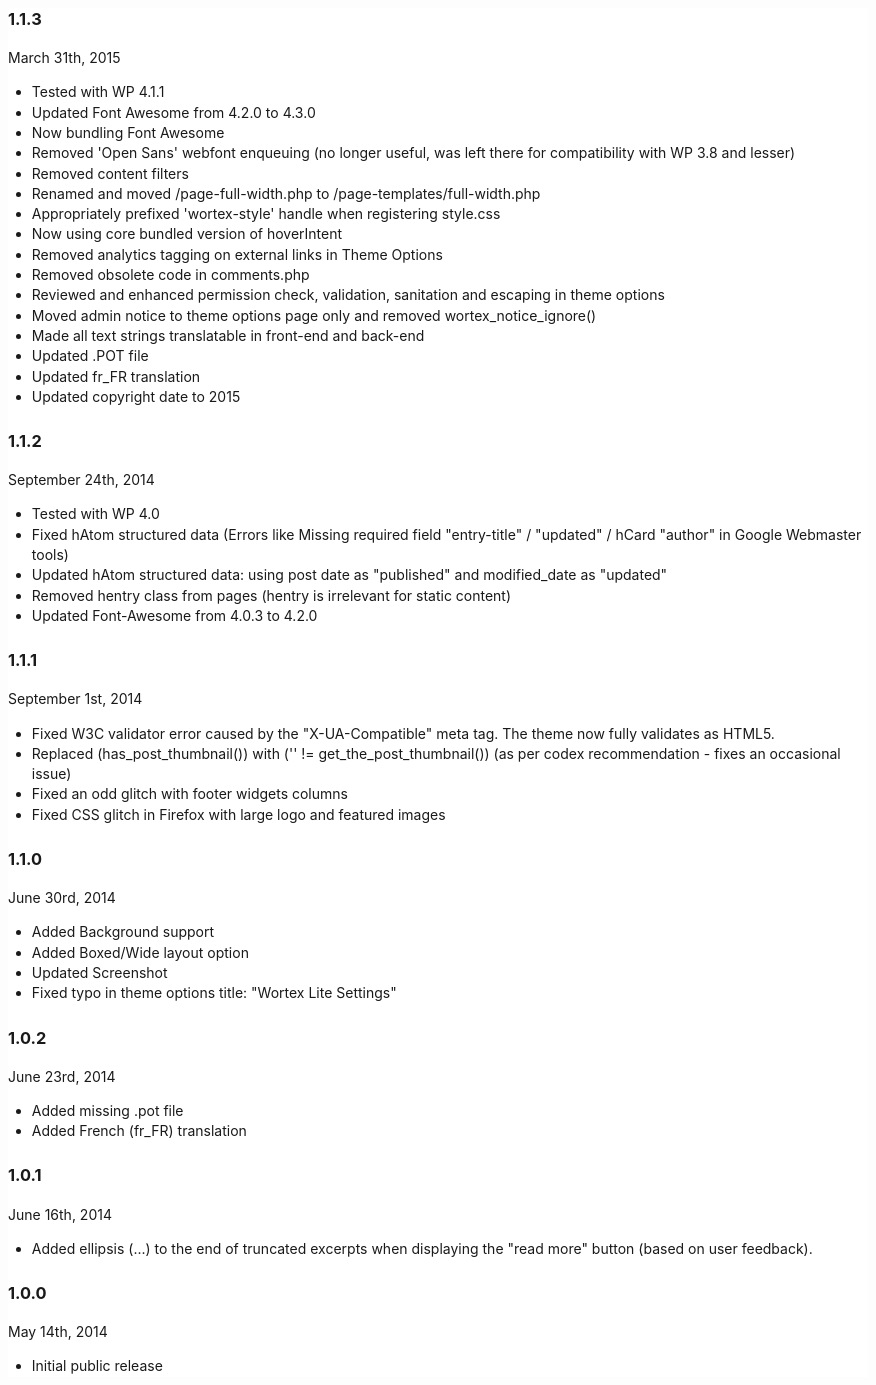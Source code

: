 ### 1.1.3
March 31th, 2015
* Tested with WP 4.1.1
* Updated Font Awesome from 4.2.0 to 4.3.0
* Now bundling Font Awesome
* Removed 'Open Sans' webfont enqueuing (no longer useful, was left there for compatibility with WP 3.8 and lesser)
* Removed content filters
* Renamed and moved /page-full-width.php to /page-templates/full-width.php
* Appropriately prefixed 'wortex-style' handle when registering style.css
* Now using core bundled version of hoverIntent
* Removed analytics tagging on external links in Theme Options
* Removed obsolete code in comments.php
* Reviewed and enhanced permission check, validation, sanitation and escaping in theme options
* Moved admin notice to theme options page only and removed wortex_notice_ignore()
* Made all text strings translatable in front-end and back-end
* Updated .POT file
* Updated fr_FR translation
* Updated copyright date to 2015

### 1.1.2
September 24th, 2014
* Tested with WP 4.0
* Fixed hAtom structured data (Errors like Missing required field "entry-title" / "updated" / hCard "author" in Google Webmaster tools)
* Updated hAtom structured data: using post date as "published" and modified_date as "updated"
* Removed hentry class from pages (hentry is irrelevant for static content)
* Updated Font-Awesome from 4.0.3 to 4.2.0

### 1.1.1
September 1st, 2014
* Fixed W3C validator error caused by the "X-UA-Compatible" meta tag. The theme now fully validates as HTML5.
* Replaced (has_post_thumbnail()) with ('' != get_the_post_thumbnail()) (as per codex recommendation - fixes an occasional issue)
* Fixed an odd glitch with footer widgets columns
* Fixed CSS glitch in Firefox with large logo and featured images

### 1.1.0
June 30rd, 2014
* Added Background support
* Added Boxed/Wide layout option
* Updated Screenshot
* Fixed typo in theme options title: "Wortex Lite Settings"

### 1.0.2
June 23rd, 2014
* Added missing .pot file
* Added French (fr_FR) translation

### 1.0.1
June 16th, 2014
* Added ellipsis (...) to the end of truncated excerpts when displaying the "read more" button (based on user feedback).

### 1.0.0
May 14th, 2014
* Initial public release
